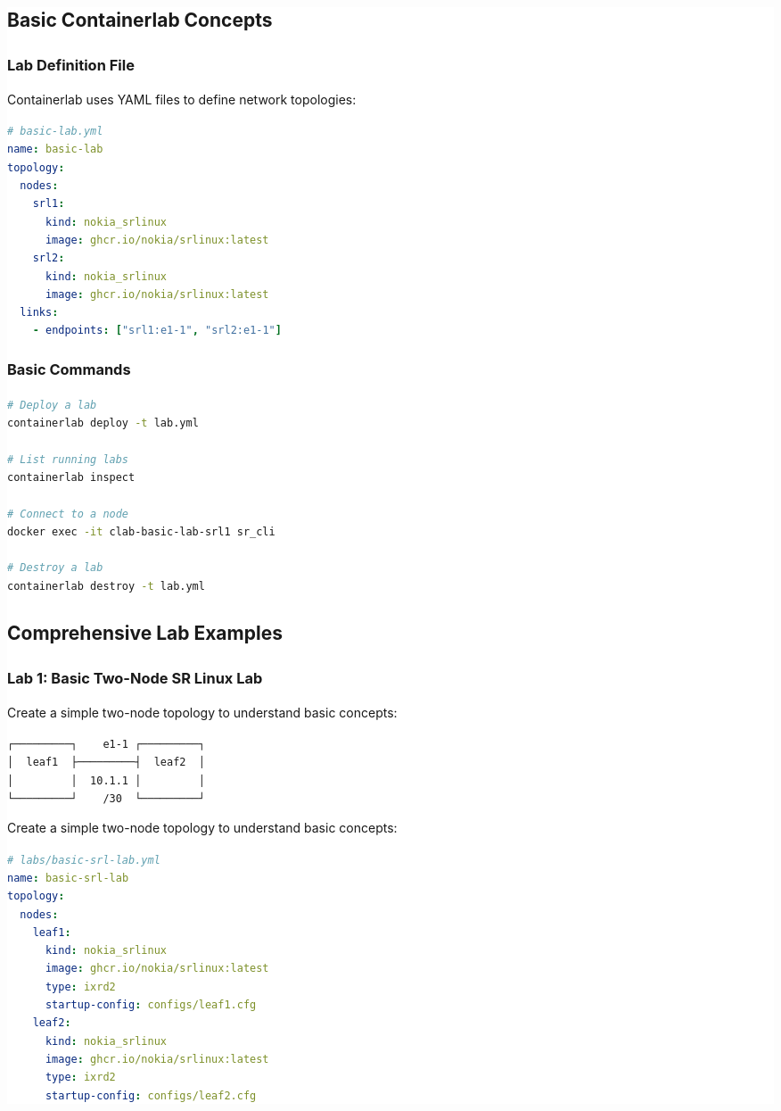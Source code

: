 ## Basic Containerlab Concepts

### Lab Definition File
Containerlab uses YAML files to define network topologies:

```yaml
# basic-lab.yml
name: basic-lab
topology:
  nodes:
    srl1:
      kind: nokia_srlinux
      image: ghcr.io/nokia/srlinux:latest
    srl2:
      kind: nokia_srlinux
      image: ghcr.io/nokia/srlinux:latest
  links:
    - endpoints: ["srl1:e1-1", "srl2:e1-1"]
```

### Basic Commands
```bash
# Deploy a lab
containerlab deploy -t lab.yml

# List running labs
containerlab inspect

# Connect to a node
docker exec -it clab-basic-lab-srl1 sr_cli

# Destroy a lab
containerlab destroy -t lab.yml
```

## Comprehensive Lab Examples

### Lab 1: Basic Two-Node SR Linux Lab

Create a simple two-node topology to understand basic concepts:

```
┌─────────┐    e1-1 ┌─────────┐
│  leaf1  ├─────────┤  leaf2  │
│         │  10.1.1 │         │
└─────────┘    /30  └─────────┘
```

Create a simple two-node topology to understand basic concepts:

```yaml
# labs/basic-srl-lab.yml
name: basic-srl-lab
topology:
  nodes:
    leaf1:
      kind: nokia_srlinux
      image: ghcr.io/nokia/srlinux:latest
      type: ixrd2
      startup-config: configs/leaf1.cfg
    leaf2:
      kind: nokia_srlinux
      image: ghcr.io/nokia/srlinux:latest
      type: ixrd2
      startup-config: configs/leaf2.cfg
```